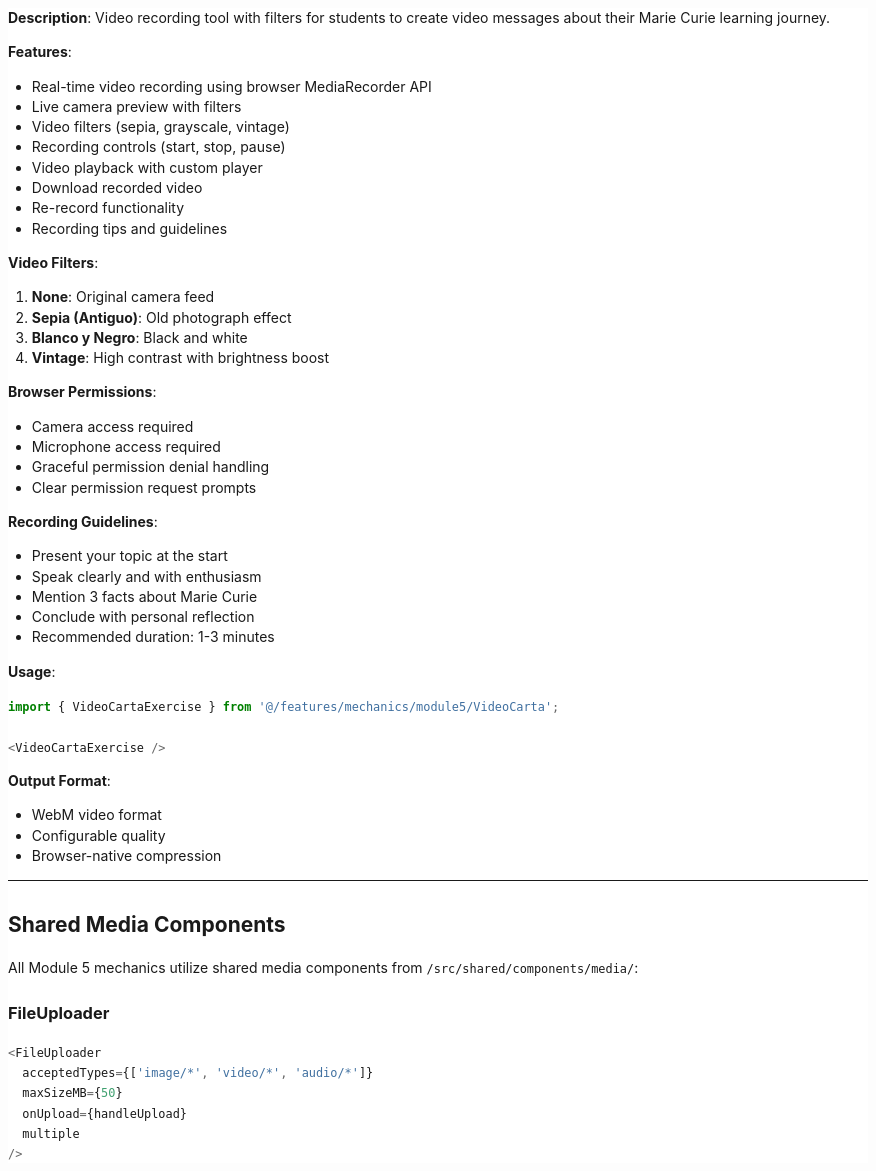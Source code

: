 **Description**: Video recording tool with filters for students to create video messages about their Marie Curie learning journey.

**Features**:
- Real-time video recording using browser MediaRecorder API
- Live camera preview with filters
- Video filters (sepia, grayscale, vintage)
- Recording controls (start, stop, pause)
- Video playback with custom player
- Download recorded video
- Re-record functionality
- Recording tips and guidelines

**Video Filters**:
1. **None**: Original camera feed
2. **Sepia (Antiguo)**: Old photograph effect
3. **Blanco y Negro**: Black and white
4. **Vintage**: High contrast with brightness boost

**Browser Permissions**:
- Camera access required
- Microphone access required
- Graceful permission denial handling
- Clear permission request prompts

**Recording Guidelines**:
- Present your topic at the start
- Speak clearly and with enthusiasm
- Mention 3 facts about Marie Curie
- Conclude with personal reflection
- Recommended duration: 1-3 minutes

**Usage**:
```typescript
import { VideoCartaExercise } from '@/features/mechanics/module5/VideoCarta';

<VideoCartaExercise />
```

**Output Format**:
- WebM video format
- Configurable quality
- Browser-native compression

---

## Shared Media Components

All Module 5 mechanics utilize shared media components from `/src/shared/components/media/`:

### FileUploader
```typescript
<FileUploader
  acceptedTypes={['image/*', 'video/*', 'audio/*']}
  maxSizeMB={50}
  onUpload={handleUpload}
  multiple
/>
```
